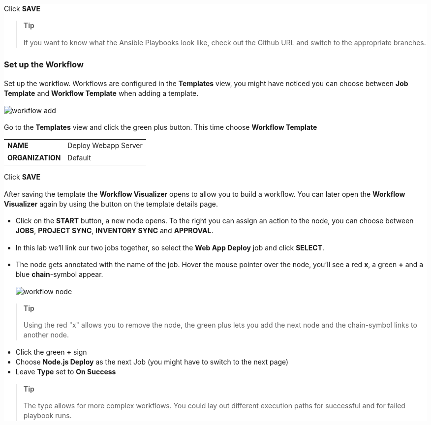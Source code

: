 Click **SAVE**

> **Tip**
>
> If you want to know what the Ansible Playbooks look like, check out the Github URL and switch to the appropriate branches.

### Set up the Workflow

Set up the workflow. Workflows are configured in the **Templates** view, you might have noticed you can choose between **Job Template** and **Workflow Template** when adding a template.

  ![workflow add](images/workflow_add.png)

Go to the **Templates** view and click the green plus button. This time choose **Workflow Template**

  <table>
    <tr>
      <td><b>NAME</b></td>
      <td>Deploy Webapp Server</td>
    </tr>
    <tr>
      <td><b>ORGANIZATION</b></td>
      <td>Default</td>
    </tr>
  </table>

Click **SAVE**

After saving the template the **Workflow Visualizer** opens to allow you to build a workflow. You can later open the **Workflow Visualizer** again by using the button on the template details page.

* Click on the **START** button, a new node opens. To the right you can assign an action to the node, you can choose between **JOBS**, **PROJECT SYNC**, **INVENTORY SYNC** and **APPROVAL**.

* In this lab we’ll link our two jobs together, so select the **Web App Deploy** job and click **SELECT**.

* The node gets annotated with the name of the job. Hover the mouse pointer over the node, you’ll see a red **x**, a green **+** and a blue **chain**-symbol appear.

  ![workflow node](images/workflow_node.png)

> **Tip**
>
> Using the red "x" allows you to remove the node, the green plus lets you add the next node and the chain-symbol links to another node.

* Click the green **+** sign
* Choose **Node.js Deploy** as the next Job (you might have to switch to the next page)
* Leave **Type** set to **On Success**

> **Tip**
>
> The type allows for more complex workflows. You could lay out different execution paths for successful and for failed playbook runs.
